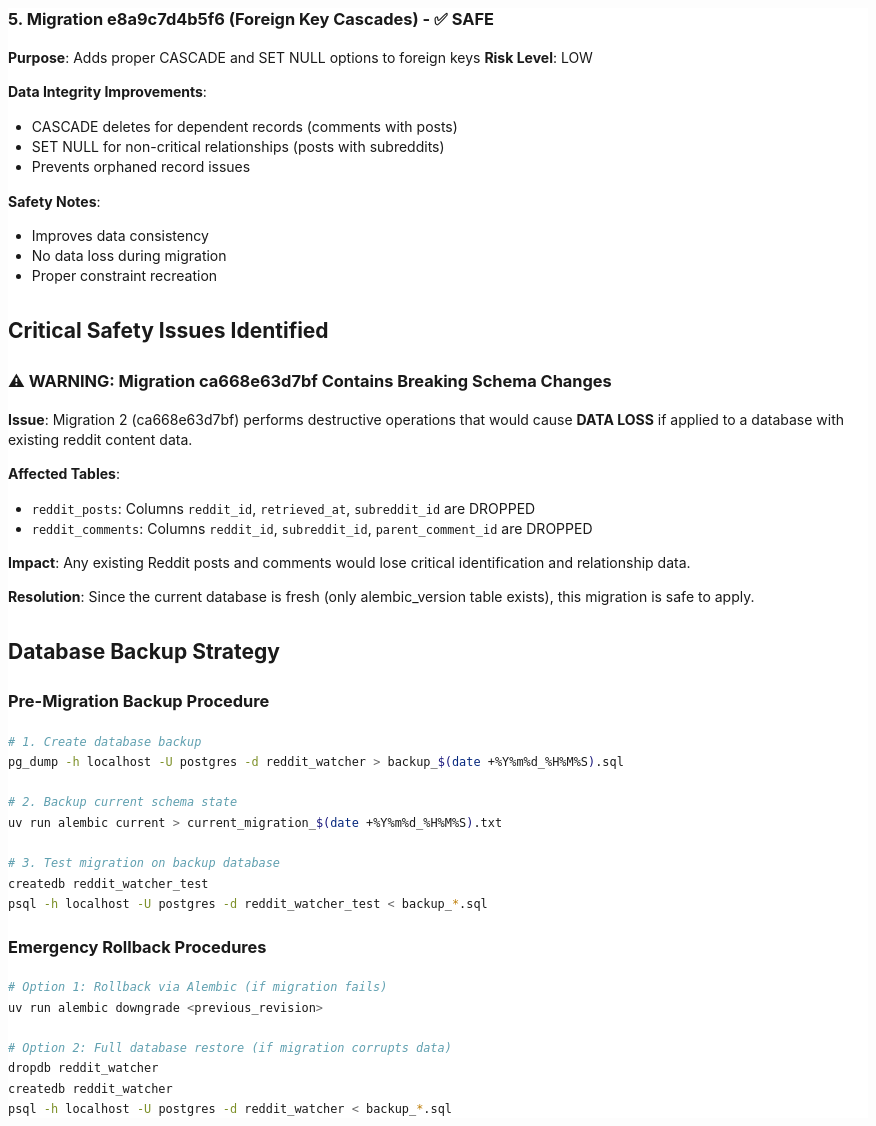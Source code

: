 ### 5. Migration e8a9c7d4b5f6 (Foreign Key Cascades) - ✅ SAFE
**Purpose**: Adds proper CASCADE and SET NULL options to foreign keys
**Risk Level**: LOW

**Data Integrity Improvements**:
- CASCADE deletes for dependent records (comments with posts)
- SET NULL for non-critical relationships (posts with subreddits)
- Prevents orphaned record issues

**Safety Notes**:
- Improves data consistency
- No data loss during migration
- Proper constraint recreation

## Critical Safety Issues Identified

### ⚠️ WARNING: Migration ca668e63d7bf Contains Breaking Schema Changes

**Issue**: Migration 2 (ca668e63d7bf) performs destructive operations that would cause **DATA LOSS** if applied to a database with existing reddit content data.

**Affected Tables**:
- `reddit_posts`: Columns `reddit_id`, `retrieved_at`, `subreddit_id` are DROPPED
- `reddit_comments`: Columns `reddit_id`, `subreddit_id`, `parent_comment_id` are DROPPED

**Impact**: Any existing Reddit posts and comments would lose critical identification and relationship data.

**Resolution**: Since the current database is fresh (only alembic_version table exists), this migration is safe to apply.

## Database Backup Strategy

### Pre-Migration Backup Procedure
```bash
# 1. Create database backup
pg_dump -h localhost -U postgres -d reddit_watcher > backup_$(date +%Y%m%d_%H%M%S).sql

# 2. Backup current schema state
uv run alembic current > current_migration_$(date +%Y%m%d_%H%M%S).txt

# 3. Test migration on backup database
createdb reddit_watcher_test
psql -h localhost -U postgres -d reddit_watcher_test < backup_*.sql
```

### Emergency Rollback Procedures
```bash
# Option 1: Rollback via Alembic (if migration fails)
uv run alembic downgrade <previous_revision>

# Option 2: Full database restore (if migration corrupts data)
dropdb reddit_watcher
createdb reddit_watcher
psql -h localhost -U postgres -d reddit_watcher < backup_*.sql
```
